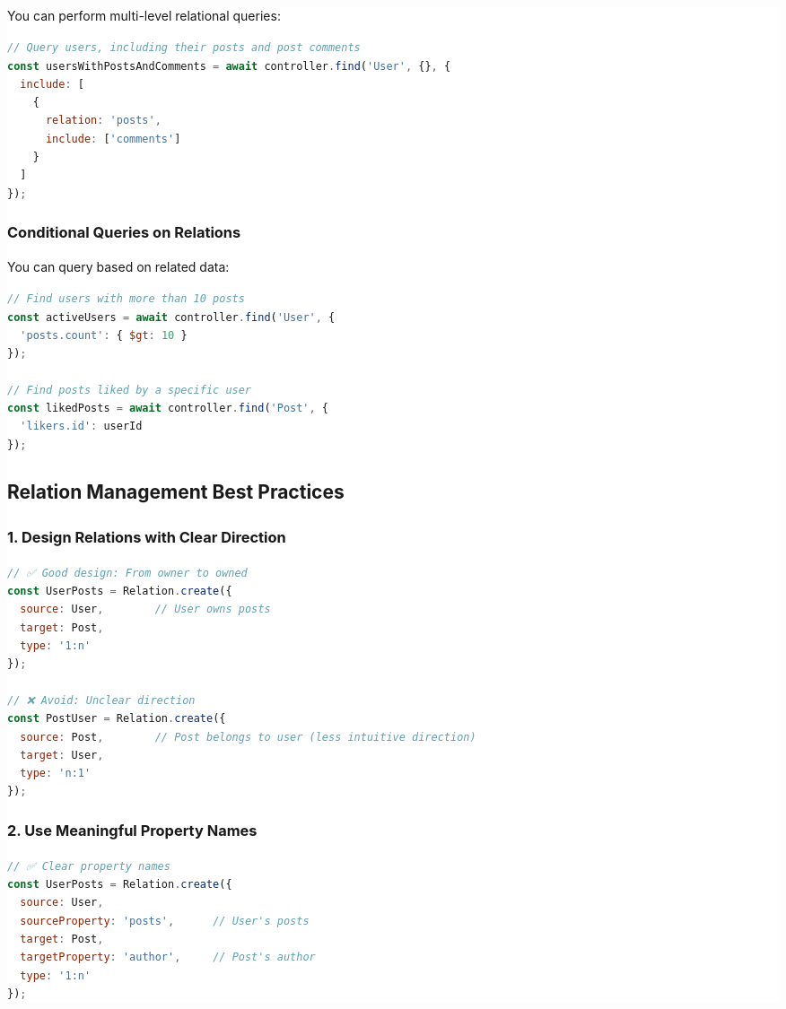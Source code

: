 You can perform multi-level relational queries:

```javascript
// Query users, including their posts and post comments
const usersWithPostsAndComments = await controller.find('User', {}, {
  include: [
    {
      relation: 'posts',
      include: ['comments']
    }
  ]
});
```

### Conditional Queries on Relations

You can query based on related data:

```javascript
// Find users with more than 10 posts
const activeUsers = await controller.find('User', {
  'posts.count': { $gt: 10 }
});

// Find posts liked by a specific user
const likedPosts = await controller.find('Post', {
  'likers.id': userId
});
```

## Relation Management Best Practices

### 1. Design Relations with Clear Direction

```javascript
// ✅ Good design: From owner to owned
const UserPosts = Relation.create({
  source: User,        // User owns posts
  target: Post,
  type: '1:n'
});

// ❌ Avoid: Unclear direction
const PostUser = Relation.create({
  source: Post,        // Post belongs to user (less intuitive direction)
  target: User,
  type: 'n:1'
});
```

### 2. Use Meaningful Property Names

```javascript
// ✅ Clear property names
const UserPosts = Relation.create({
  source: User,
  sourceProperty: 'posts',      // User's posts
  target: Post,
  targetProperty: 'author',     // Post's author
  type: '1:n'
});
```
